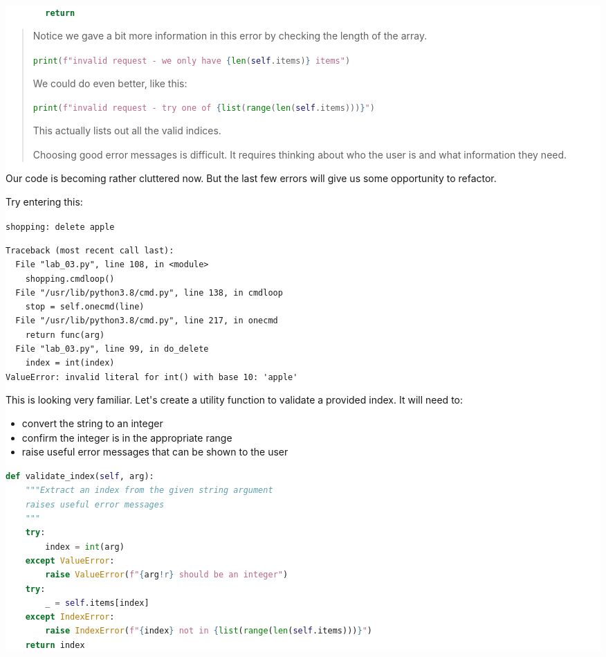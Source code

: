 ```python
        return
```
>Notice we gave a bit more information in this error by checking the length of the array.
>```python
>print(f"invalid request - we only have {len(self.items)} items")
>```
>We could do even better, like this:
>```python
>print(f"invalid request - try one of {list(range(len(self.items)))}")
>```
>This actually lists out all the valid indices.
>
>Choosing good error messages is difficult.
>It requires thinking about who the user is and what information they need.

Our code is becoming rather cluttered now. 
But the last few errors will give us some opportunity to refactor.

Try entering this:

```
shopping: delete apple
```
```
Traceback (most recent call last):
  File "lab_03.py", line 108, in <module>
    shopping.cmdloop()
  File "/usr/lib/python3.8/cmd.py", line 138, in cmdloop
    stop = self.onecmd(line)
  File "/usr/lib/python3.8/cmd.py", line 217, in onecmd
    return func(arg)
  File "lab_03.py", line 99, in do_delete
    index = int(index)
ValueError: invalid literal for int() with base 10: 'apple'
```

This is looking very familiar.
Let's create a utility function to validate a provided index.
It will need to:
- convert the string to an integer
- confirm the integer is in the appropriate range
- raise useful error messages that can be shown to the user

```python
def validate_index(self, arg):
    """Extract an index from the given string argument
    raises useful error messages
    """
    try:
        index = int(arg)
    except ValueError:
        raise ValueError(f"{arg!r} should be an integer")
    try:
        _ = self.items[index]
    except IndexError:
        raise IndexError(f"{index} not in {list(range(len(self.items)))}")
    return index
```
